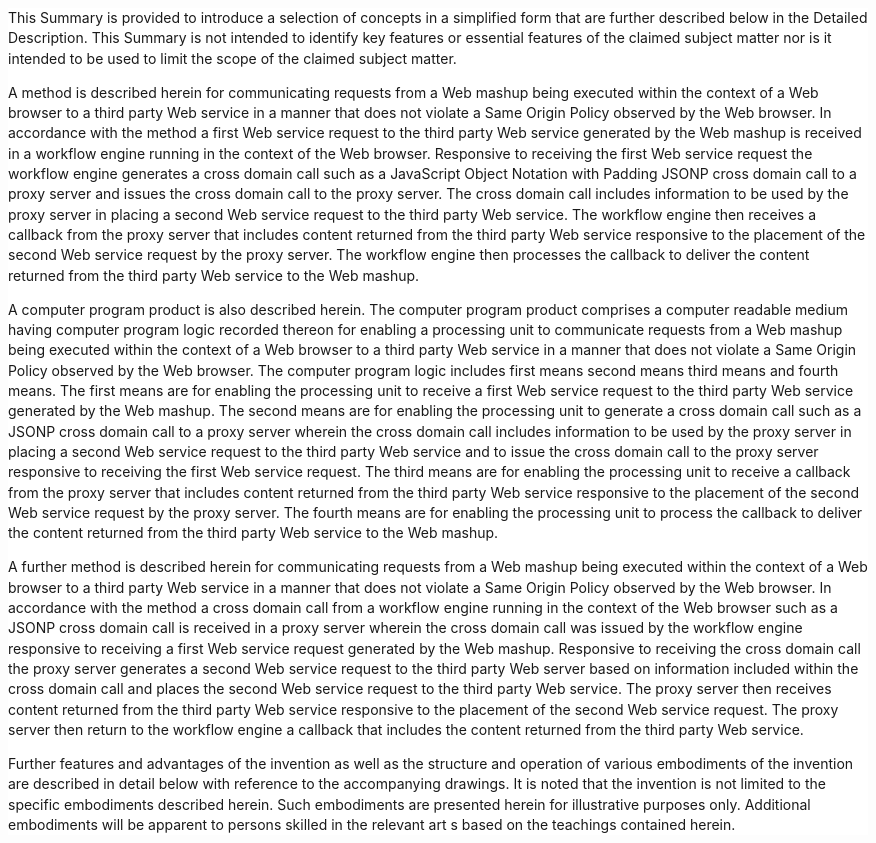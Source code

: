 This Summary is provided to introduce a selection of concepts in a simplified form that are further described below in the Detailed Description. This Summary is not intended to identify key features or essential features of the claimed subject matter nor is it intended to be used to limit the scope of the claimed subject matter.

A method is described herein for communicating requests from a Web mashup being executed within the context of a Web browser to a third party Web service in a manner that does not violate a Same Origin Policy observed by the Web browser. In accordance with the method a first Web service request to the third party Web service generated by the Web mashup is received in a workflow engine running in the context of the Web browser. Responsive to receiving the first Web service request the workflow engine generates a cross domain call such as a JavaScript Object Notation with Padding JSONP cross domain call to a proxy server and issues the cross domain call to the proxy server. The cross domain call includes information to be used by the proxy server in placing a second Web service request to the third party Web service. The workflow engine then receives a callback from the proxy server that includes content returned from the third party Web service responsive to the placement of the second Web service request by the proxy server. The workflow engine then processes the callback to deliver the content returned from the third party Web service to the Web mashup.

A computer program product is also described herein. The computer program product comprises a computer readable medium having computer program logic recorded thereon for enabling a processing unit to communicate requests from a Web mashup being executed within the context of a Web browser to a third party Web service in a manner that does not violate a Same Origin Policy observed by the Web browser. The computer program logic includes first means second means third means and fourth means. The first means are for enabling the processing unit to receive a first Web service request to the third party Web service generated by the Web mashup. The second means are for enabling the processing unit to generate a cross domain call such as a JSONP cross domain call to a proxy server wherein the cross domain call includes information to be used by the proxy server in placing a second Web service request to the third party Web service and to issue the cross domain call to the proxy server responsive to receiving the first Web service request. The third means are for enabling the processing unit to receive a callback from the proxy server that includes content returned from the third party Web service responsive to the placement of the second Web service request by the proxy server. The fourth means are for enabling the processing unit to process the callback to deliver the content returned from the third party Web service to the Web mashup.

A further method is described herein for communicating requests from a Web mashup being executed within the context of a Web browser to a third party Web service in a manner that does not violate a Same Origin Policy observed by the Web browser. In accordance with the method a cross domain call from a workflow engine running in the context of the Web browser such as a JSONP cross domain call is received in a proxy server wherein the cross domain call was issued by the workflow engine responsive to receiving a first Web service request generated by the Web mashup. Responsive to receiving the cross domain call the proxy server generates a second Web service request to the third party Web server based on information included within the cross domain call and places the second Web service request to the third party Web service. The proxy server then receives content returned from the third party Web service responsive to the placement of the second Web service request. The proxy server then return to the workflow engine a callback that includes the content returned from the third party Web service.

Further features and advantages of the invention as well as the structure and operation of various embodiments of the invention are described in detail below with reference to the accompanying drawings. It is noted that the invention is not limited to the specific embodiments described herein. Such embodiments are presented herein for illustrative purposes only. Additional embodiments will be apparent to persons skilled in the relevant art s based on the teachings contained herein.
